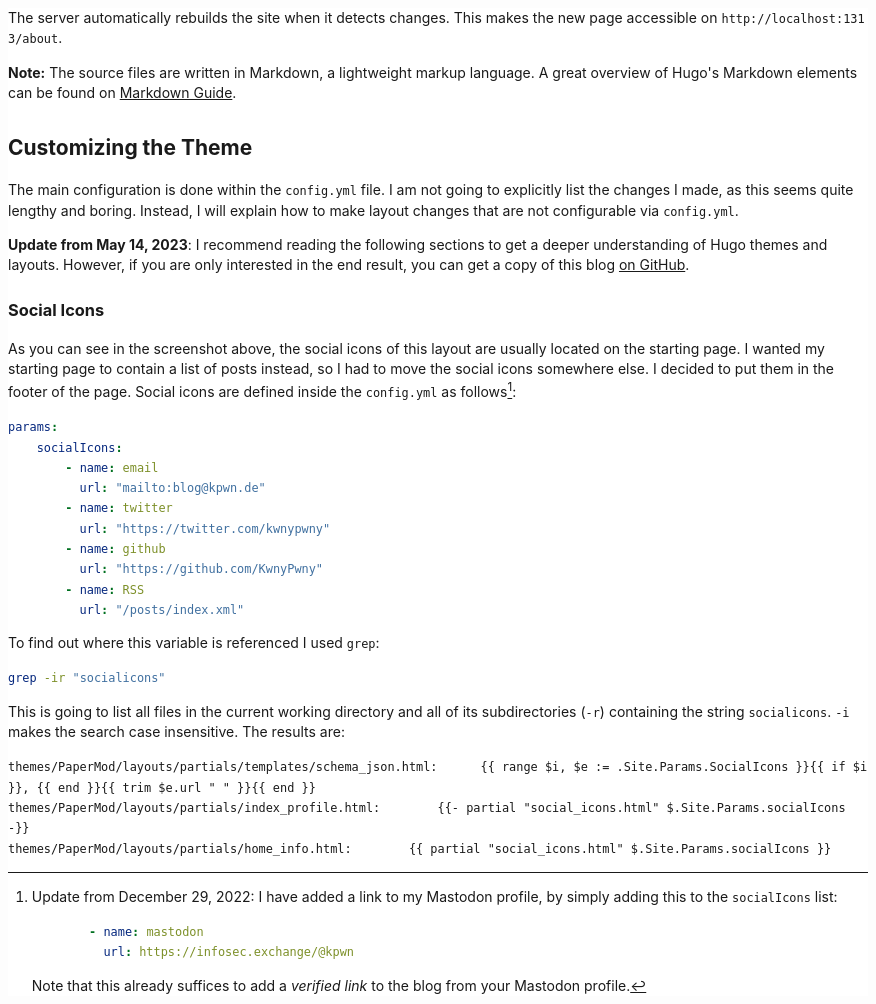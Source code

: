 The server automatically rebuilds the site when it detects changes.
This makes the new page accessible on `http://localhost:1313/about`.

**Note:** The source files are written in Markdown, a lightweight markup language.
A great overview of Hugo's Markdown elements can be found on [Markdown Guide](https://www.markdownguide.org/tools/hugo/).

## Customizing the Theme

The main configuration is done within the `config.yml` file.
I am not going to explicitly list the changes I made, as this seems quite lengthy and boring.
Instead, I will explain how to make layout changes that are not configurable via `config.yml`.

**Update from May 14, 2023**:
I recommend reading the following sections to get a deeper understanding of Hugo themes and layouts.
However, if you are only interested in the end result, you can get a copy of this blog [on GitHub](https://github.com/KwnyPwny/hugo-blog).

### Social Icons
As you can see in the screenshot above, the social icons of this layout are usually located on the starting page.
I wanted my starting page to contain a list of posts instead, so I had to move the social icons somewhere else.
I decided to put them in the footer of the page.
Social icons are defined inside the `config.yml` as follows[^4]:
```yml
params:
    socialIcons:
        - name: email
          url: "mailto:blog@kpwn.de"
        - name: twitter
          url: "https://twitter.com/kwnypwny"
        - name: github
          url: "https://github.com/KwnyPwny"
        - name: RSS
          url: "/posts/index.xml"
```

[^4]: Update from December 29, 2022: I have added a link to my Mastodon profile, by simply adding this to the `socialIcons` list:
    ```yml
            - name: mastodon
              url: https://infosec.exchange/@kpwn
    ```
    Note that this already suffices to add a *verified link* to the blog from your Mastodon profile.

To find out where this variable is referenced I used `grep`:
```zsh
grep -ir "socialicons"
```

This is going to list all files in the current working directory and all of its subdirectories (`-r`) containing the string `socialicons`.
`-i` makes the search case insensitive. The results are:
```
themes/PaperMod/layouts/partials/templates/schema_json.html:      {{ range $i, $e := .Site.Params.SocialIcons }}{{ if $i }}, {{ end }}{{ trim $e.url " " }}{{ end }}
themes/PaperMod/layouts/partials/index_profile.html:        {{- partial "social_icons.html" $.Site.Params.socialIcons -}}
themes/PaperMod/layouts/partials/home_info.html:        {{ partial "social_icons.html" $.Site.Params.socialIcons }}
```


[^1]: There are two lookup folders for partials in Hugo:  
[^2]: This is discussed here: https://discourse.gohugo.io/t/config-params-should-be-all-lowercase-or-not/5051
[^3]: This is not explicitly stated but options are defined here: https://fusejs.io/api/options.html